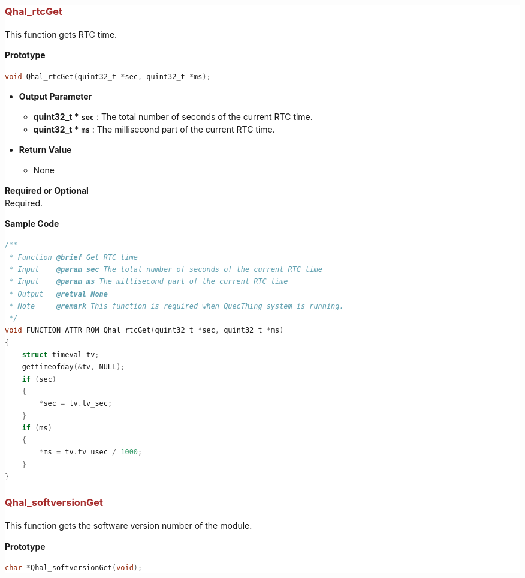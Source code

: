 <span id="Qhal_rtcGet">  </span>

### <font color=#A52A2A  >__Qhal_rtcGet__</font>

This function gets RTC time. 

__Prototype__  

```c
void Qhal_rtcGet(quint32_t *sec, quint32_t *ms);
```

* __Output Parameter__  

  * __quint32_t *__ __`sec`__ : The total number of seconds of the current RTC time.
  * __quint32_t *__ __`ms`__ : The millisecond part of the current RTC time.

* __Return Value__ 

  * None  

__Required or Optional__   
Required. 

__Sample Code__

```c
/**
 * Function @brief Get RTC time
 * Input    @param sec The total number of seconds of the current RTC time
 * Input    @param ms The millisecond part of the current RTC time
 * Output   @retval None
 * Note     @remark This function is required when QuecThing system is running.
 */
void FUNCTION_ATTR_ROM Qhal_rtcGet(quint32_t *sec, quint32_t *ms)
{
    struct timeval tv;
    gettimeofday(&tv, NULL);
    if (sec)
    {
        *sec = tv.tv_sec;
    }
    if (ms)
    {
        *ms = tv.tv_usec / 1000;
    }
}
```

<span id="Qhal_softversionGet">  </span>

### <font color=#A52A2A  >__Qhal_softversionGet__</font>  

This function gets the software version number of the module.

__Prototype__  

```c
char *Qhal_softversionGet(void);
```

